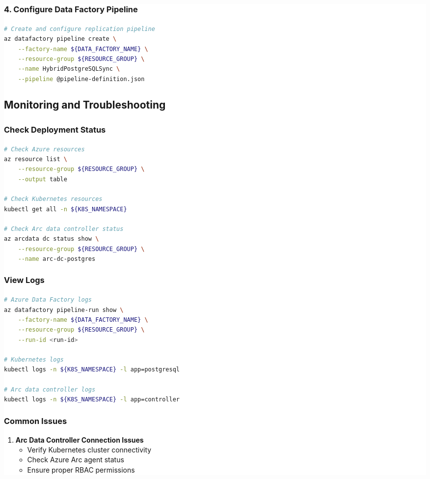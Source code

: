 ### 4. Configure Data Factory Pipeline

```bash
# Create and configure replication pipeline
az datafactory pipeline create \
    --factory-name ${DATA_FACTORY_NAME} \
    --resource-group ${RESOURCE_GROUP} \
    --name HybridPostgreSQLSync \
    --pipeline @pipeline-definition.json
```

## Monitoring and Troubleshooting

### Check Deployment Status

```bash
# Check Azure resources
az resource list \
    --resource-group ${RESOURCE_GROUP} \
    --output table

# Check Kubernetes resources
kubectl get all -n ${K8S_NAMESPACE}

# Check Arc data controller status
az arcdata dc status show \
    --resource-group ${RESOURCE_GROUP} \
    --name arc-dc-postgres
```

### View Logs

```bash
# Azure Data Factory logs
az datafactory pipeline-run show \
    --factory-name ${DATA_FACTORY_NAME} \
    --resource-group ${RESOURCE_GROUP} \
    --run-id <run-id>

# Kubernetes logs
kubectl logs -n ${K8S_NAMESPACE} -l app=postgresql

# Arc data controller logs
kubectl logs -n ${K8S_NAMESPACE} -l app=controller
```

### Common Issues

1. **Arc Data Controller Connection Issues**
   - Verify Kubernetes cluster connectivity
   - Check Azure Arc agent status
   - Ensure proper RBAC permissions
